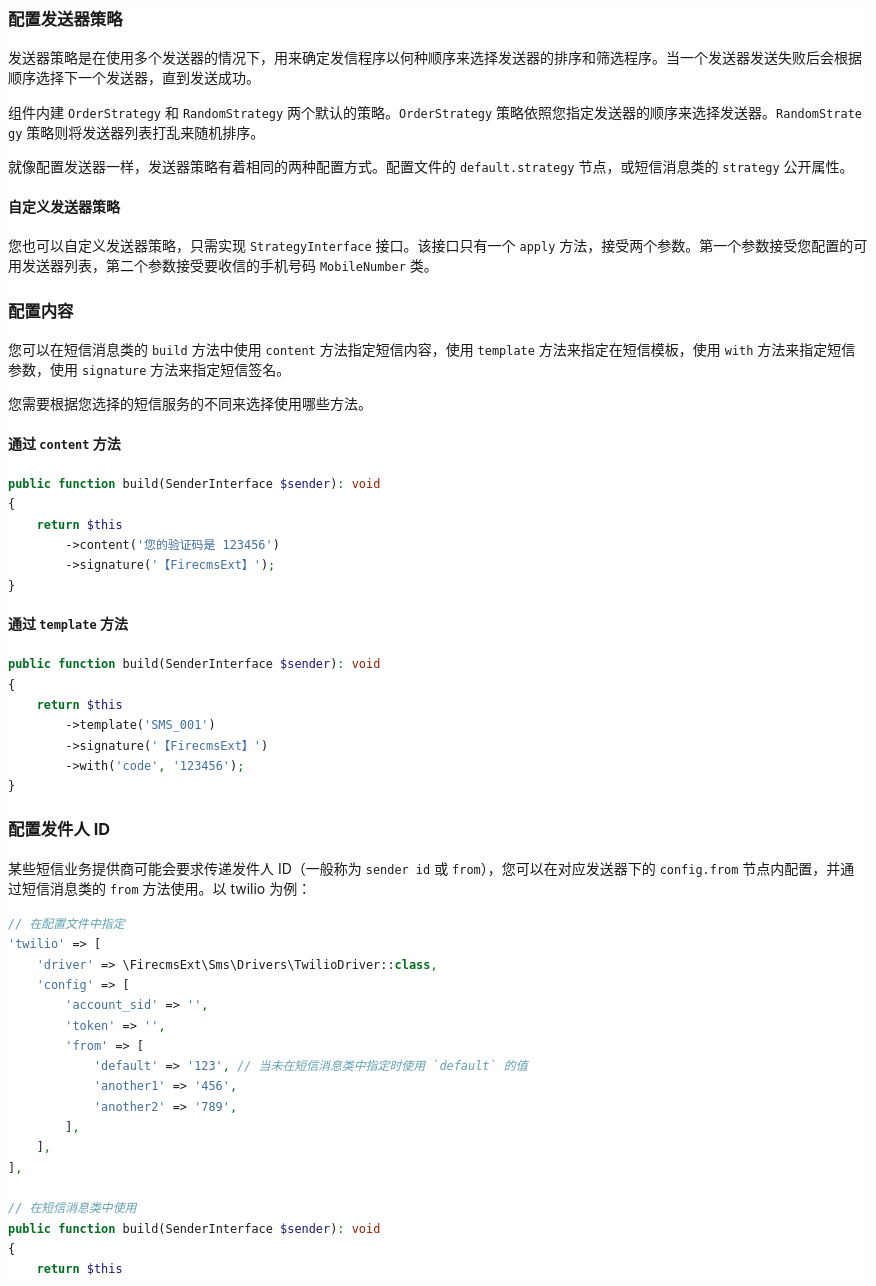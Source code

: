 ### 配置发送器策略

发送器策略是在使用多个发送器的情况下，用来确定发信程序以何种顺序来选择发送器的排序和筛选程序。当一个发送器发送失败后会根据顺序选择下一个发送器，直到发送成功。

组件内建 `OrderStrategy` 和 `RandomStrategy` 两个默认的策略。`OrderStrategy` 策略依照您指定发送器的顺序来选择发送器。`RandomStrategy` 策略则将发送器列表打乱来随机排序。

就像配置发送器一样，发送器策略有着相同的两种配置方式。配置文件的 `default.strategy` 节点，或短信消息类的 `strategy` 公开属性。

#### 自定义发送器策略

您也可以自定义发送器策略，只需实现 `StrategyInterface` 接口。该接口只有一个 `apply` 方法，接受两个参数。第一个参数接受您配置的可用发送器列表，第二个参数接受要收信的手机号码 `MobileNumber` 类。

### 配置内容

您可以在短信消息类的 `build` 方法中使用 `content` 方法指定短信内容，使用 `template` 方法来指定在短信模板，使用 `with` 方法来指定短信参数，使用 `signature` 方法来指定短信签名。

您需要根据您选择的短信服务的不同来选择使用哪些方法。

#### 通过 `content` 方法

```php
public function build(SenderInterface $sender): void
{
    return $this
        ->content('您的验证码是 123456')
        ->signature('【FirecmsExt】');
}
```

#### 通过 `template` 方法

```php
public function build(SenderInterface $sender): void
{
    return $this
        ->template('SMS_001')
        ->signature('【FirecmsExt】')
        ->with('code', '123456');
}
```

### 配置发件人 ID

某些短信业务提供商可能会要求传递发件人 ID（一般称为 `sender id` 或 `from`），您可以在对应发送器下的 `config.from` 节点内配置，并通过短信消息类的 `from` 方法使用。以 twilio 为例：

```php
// 在配置文件中指定
'twilio' => [
    'driver' => \FirecmsExt\Sms\Drivers\TwilioDriver::class,
    'config' => [
        'account_sid' => '',
        'token' => '',
        'from' => [
            'default' => '123', // 当未在短信消息类中指定时使用 `default` 的值
            'another1' => '456',
            'another2' => '789',
        ],
    ],
],

// 在短信消息类中使用
public function build(SenderInterface $sender): void
{
    return $this
```